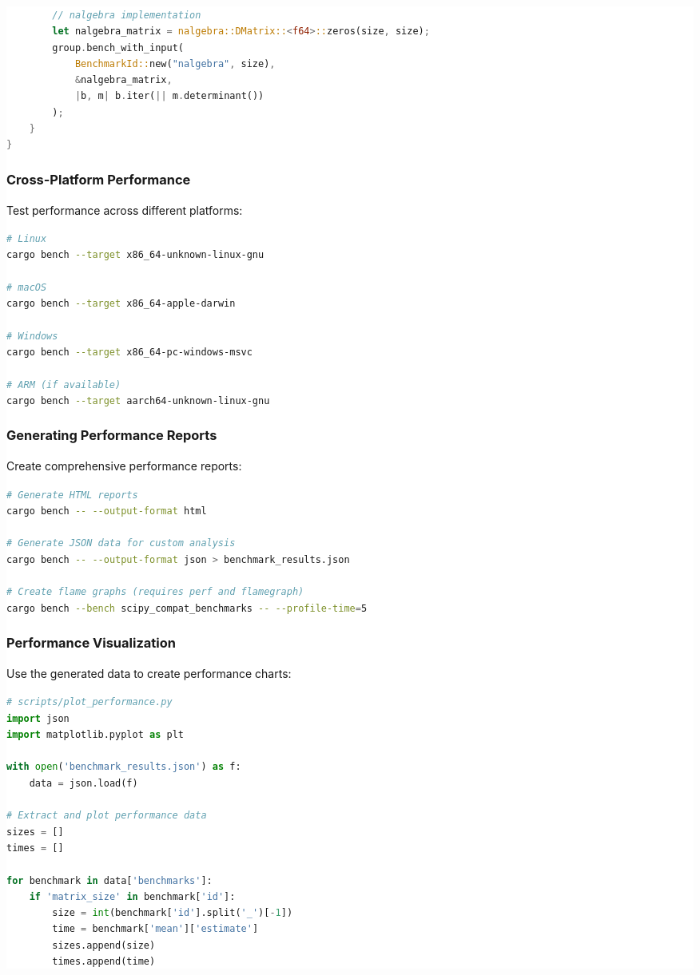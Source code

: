 ```rust
        // nalgebra implementation
        let nalgebra_matrix = nalgebra::DMatrix::<f64>::zeros(size, size);
        group.bench_with_input(
            BenchmarkId::new("nalgebra", size),
            &nalgebra_matrix,
            |b, m| b.iter(|| m.determinant())
        );
    }
}
```

### Cross-Platform Performance

Test performance across different platforms:

```bash
# Linux
cargo bench --target x86_64-unknown-linux-gnu

# macOS
cargo bench --target x86_64-apple-darwin

# Windows
cargo bench --target x86_64-pc-windows-msvc

# ARM (if available)
cargo bench --target aarch64-unknown-linux-gnu
```

### Generating Performance Reports

Create comprehensive performance reports:

```bash
# Generate HTML reports
cargo bench -- --output-format html

# Generate JSON data for custom analysis
cargo bench -- --output-format json > benchmark_results.json

# Create flame graphs (requires perf and flamegraph)
cargo bench --bench scipy_compat_benchmarks -- --profile-time=5
```

### Performance Visualization

Use the generated data to create performance charts:

```python
# scripts/plot_performance.py
import json
import matplotlib.pyplot as plt

with open('benchmark_results.json') as f:
    data = json.load(f)

# Extract and plot performance data
sizes = []
times = []

for benchmark in data['benchmarks']:
    if 'matrix_size' in benchmark['id']:
        size = int(benchmark['id'].split('_')[-1])
        time = benchmark['mean']['estimate']
        sizes.append(size)
        times.append(time)
```
